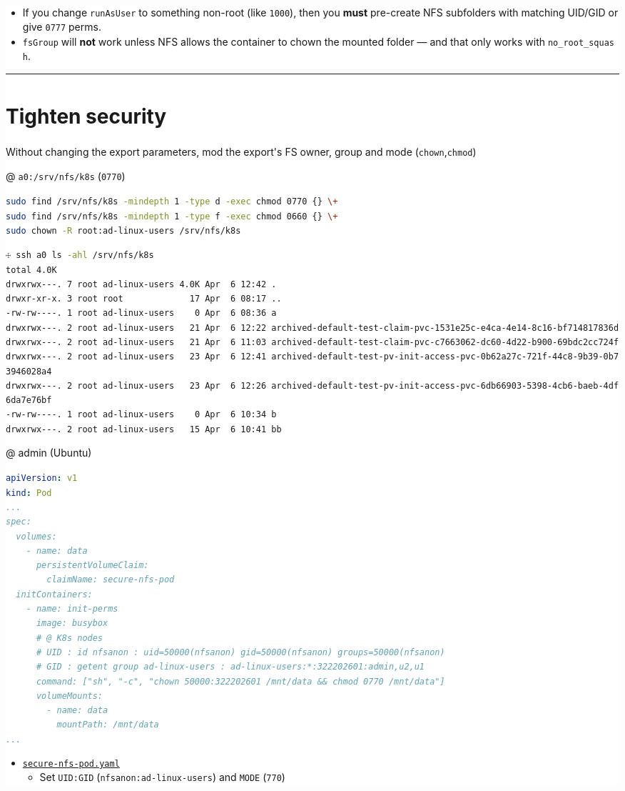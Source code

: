 - If you change `runAsUser` to something non-root (like `1000`), then you **must** pre-create NFS subfolders with matching UID/GID or give `0777` perms.
- `fsGroup` will **not** work unless NFS allows the container to chown the mounted folder — and that only works with `no_root_squash`.

---


# Tighten security 

Without changing the export parameters, mod the export's FS owner, group and mode (`chown`,`chmod`)

@ `a0:/srv/nfs/k8s` (`0770`)

```bash
sudo find /srv/nfs/k8s -mindepth 1 -type d -exec chmod 0770 {} \+
sudo find /srv/nfs/k8s -mindepth 1 -type f -exec chmod 0660 {} \+
sudo chown -R root:ad-linux-users /srv/nfs/k8s
```
```bash
☩ ssh a0 ls -ahl /srv/nfs/k8s
total 4.0K
drwxrwx---. 7 root ad-linux-users 4.0K Apr  6 12:42 .
drwxr-xr-x. 3 root root             17 Apr  6 08:17 ..
-rw-rw----. 1 root ad-linux-users    0 Apr  6 08:36 a
drwxrwx---. 2 root ad-linux-users   21 Apr  6 12:22 archived-default-test-claim-pvc-1531e25c-e4ca-4e14-8c16-bf714817836d
drwxrwx---. 2 root ad-linux-users   21 Apr  6 11:03 archived-default-test-claim-pvc-c7663062-dc60-4d22-b900-69bdc2cc724f
drwxrwx---. 2 root ad-linux-users   23 Apr  6 12:41 archived-default-test-pv-init-access-pvc-0b62a27c-721f-44c8-9b39-0b73946028a4
drwxrwx---. 2 root ad-linux-users   23 Apr  6 12:26 archived-default-test-pv-init-access-pvc-6db66903-5398-4cb6-baeb-4df6da7e76bf
-rw-rw----. 1 root ad-linux-users    0 Apr  6 10:34 b
drwxrwx---. 2 root ad-linux-users   15 Apr  6 10:41 bb
```

@ admin (Ubuntu)

```yaml
apiVersion: v1
kind: Pod
...
spec:
  volumes:
    - name: data
      persistentVolumeClaim:
        claimName: secure-nfs-pod
  initContainers:
    - name: init-perms
      image: busybox
      # @ K8s nodes
      # UID : id nfsanon : uid=50000(nfsanon) gid=50000(nfsanon) groups=50000(nfsanon)
      # GID : getent group ad-linux-users : ad-linux-users:*:322202601:admin,u2,u1
      command: ["sh", "-c", "chown 50000:322202601 /mnt/data && chmod 0770 /mnt/data"]
      volumeMounts:
        - name: data
          mountPath: /mnt/data
...
```
- [`secure-nfs-pod.yaml`](secure-nfs-pod.yaml)
    - Set `UID:GID` (`nfsanon:ad-linux-users`) and `MODE` (`770`)
